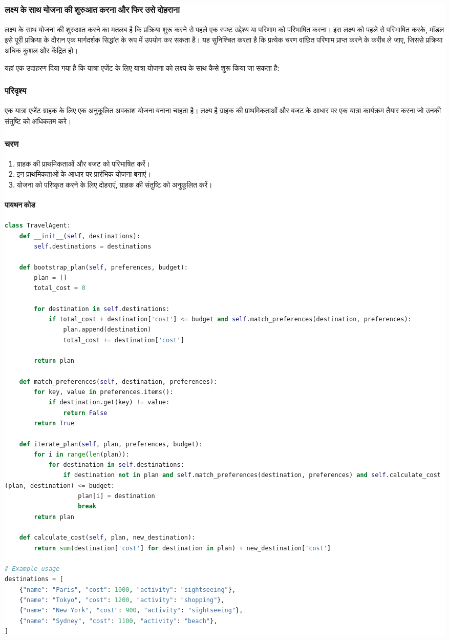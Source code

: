 ### लक्ष्य के साथ योजना की शुरुआत करना और फिर उसे दोहराना

लक्ष्य के साथ योजना की शुरुआत करने का मतलब है कि प्रक्रिया शुरू करने से पहले एक स्पष्ट उद्देश्य या परिणाम को परिभाषित करना। इस लक्ष्य को पहले से परिभाषित करके, मॉडल इसे पूरी प्रक्रिया के दौरान एक मार्गदर्शक सिद्धांत के रूप में उपयोग कर सकता है। यह सुनिश्चित करता है कि प्रत्येक चरण वांछित परिणाम प्राप्त करने के करीब ले जाए, जिससे प्रक्रिया अधिक कुशल और केंद्रित हो।

यहां एक उदाहरण दिया गया है कि यात्रा एजेंट के लिए यात्रा योजना को लक्ष्य के साथ कैसे शुरू किया जा सकता है:

### परिदृश्य

एक यात्रा एजेंट ग्राहक के लिए एक अनुकूलित अवकाश योजना बनाना चाहता है। लक्ष्य है ग्राहक की प्राथमिकताओं और बजट के आधार पर एक यात्रा कार्यक्रम तैयार करना जो उनकी संतुष्टि को अधिकतम करे।

### चरण

1. ग्राहक की प्राथमिकताओं और बजट को परिभाषित करें।
2. इन प्राथमिकताओं के आधार पर प्रारंभिक योजना बनाएं।
3. योजना को परिष्कृत करने के लिए दोहराएं, ग्राहक की संतुष्टि को अनुकूलित करें।

#### पायथन कोड

```python
class TravelAgent:
    def __init__(self, destinations):
        self.destinations = destinations

    def bootstrap_plan(self, preferences, budget):
        plan = []
        total_cost = 0

        for destination in self.destinations:
            if total_cost + destination['cost'] <= budget and self.match_preferences(destination, preferences):
                plan.append(destination)
                total_cost += destination['cost']

        return plan

    def match_preferences(self, destination, preferences):
        for key, value in preferences.items():
            if destination.get(key) != value:
                return False
        return True

    def iterate_plan(self, plan, preferences, budget):
        for i in range(len(plan)):
            for destination in self.destinations:
                if destination not in plan and self.match_preferences(destination, preferences) and self.calculate_cost(plan, destination) <= budget:
                    plan[i] = destination
                    break
        return plan

    def calculate_cost(self, plan, new_destination):
        return sum(destination['cost'] for destination in plan) + new_destination['cost']

# Example usage
destinations = [
    {"name": "Paris", "cost": 1000, "activity": "sightseeing"},
    {"name": "Tokyo", "cost": 1200, "activity": "shopping"},
    {"name": "New York", "cost": 900, "activity": "sightseeing"},
    {"name": "Sydney", "cost": 1100, "activity": "beach"},
]
```